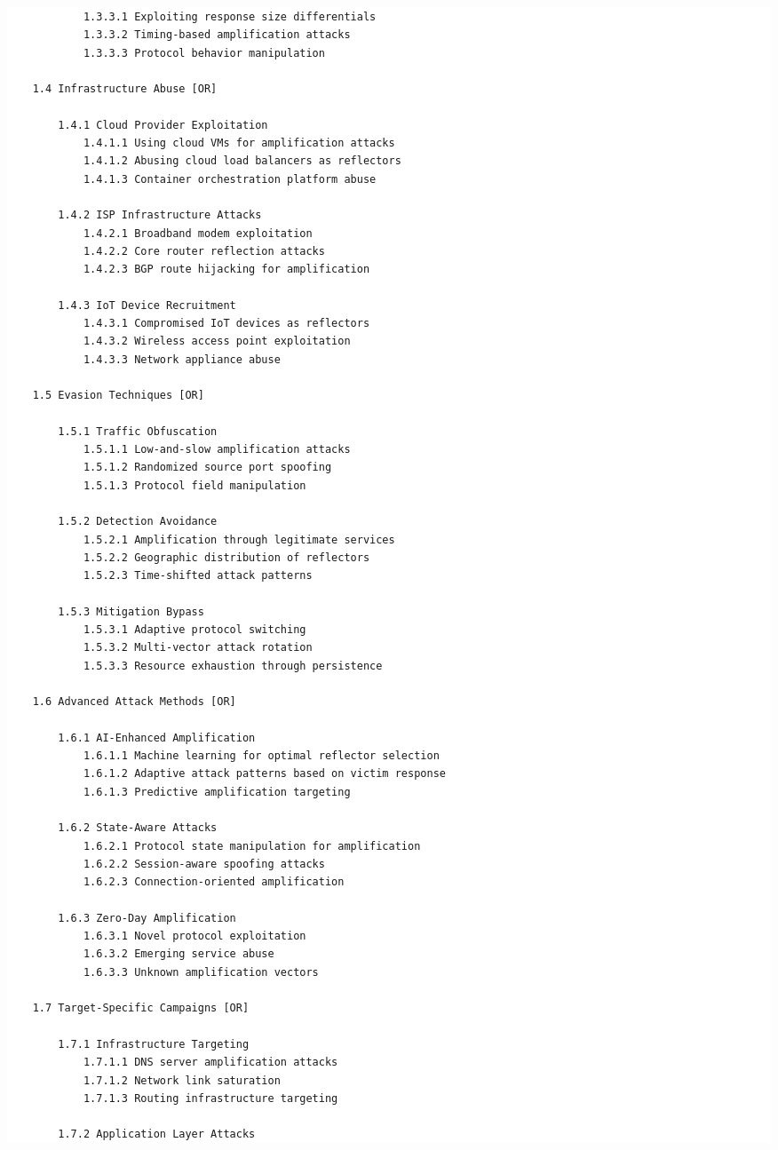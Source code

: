 ```text
            1.3.3.1 Exploiting response size differentials
            1.3.3.2 Timing-based amplification attacks
            1.3.3.3 Protocol behavior manipulation
            
    1.4 Infrastructure Abuse [OR]
    
        1.4.1 Cloud Provider Exploitation
            1.4.1.1 Using cloud VMs for amplification attacks
            1.4.1.2 Abusing cloud load balancers as reflectors
            1.4.1.3 Container orchestration platform abuse
            
        1.4.2 ISP Infrastructure Attacks
            1.4.2.1 Broadband modem exploitation
            1.4.2.2 Core router reflection attacks
            1.4.2.3 BGP route hijacking for amplification
            
        1.4.3 IoT Device Recruitment
            1.4.3.1 Compromised IoT devices as reflectors
            1.4.3.2 Wireless access point exploitation
            1.4.3.3 Network appliance abuse
            
    1.5 Evasion Techniques [OR]
    
        1.5.1 Traffic Obfuscation
            1.5.1.1 Low-and-slow amplification attacks
            1.5.1.2 Randomized source port spoofing
            1.5.1.3 Protocol field manipulation
            
        1.5.2 Detection Avoidance
            1.5.2.1 Amplification through legitimate services
            1.5.2.2 Geographic distribution of reflectors
            1.5.2.3 Time-shifted attack patterns
            
        1.5.3 Mitigation Bypass
            1.5.3.1 Adaptive protocol switching
            1.5.3.2 Multi-vector attack rotation
            1.5.3.3 Resource exhaustion through persistence
            
    1.6 Advanced Attack Methods [OR]
    
        1.6.1 AI-Enhanced Amplification
            1.6.1.1 Machine learning for optimal reflector selection
            1.6.1.2 Adaptive attack patterns based on victim response
            1.6.1.3 Predictive amplification targeting
            
        1.6.2 State-Aware Attacks
            1.6.2.1 Protocol state manipulation for amplification
            1.6.2.2 Session-aware spoofing attacks
            1.6.2.3 Connection-oriented amplification
            
        1.6.3 Zero-Day Amplification
            1.6.3.1 Novel protocol exploitation
            1.6.3.2 Emerging service abuse
            1.6.3.3 Unknown amplification vectors
            
    1.7 Target-Specific Campaigns [OR]
    
        1.7.1 Infrastructure Targeting
            1.7.1.1 DNS server amplification attacks
            1.7.1.2 Network link saturation
            1.7.1.3 Routing infrastructure targeting
            
        1.7.2 Application Layer Attacks
```